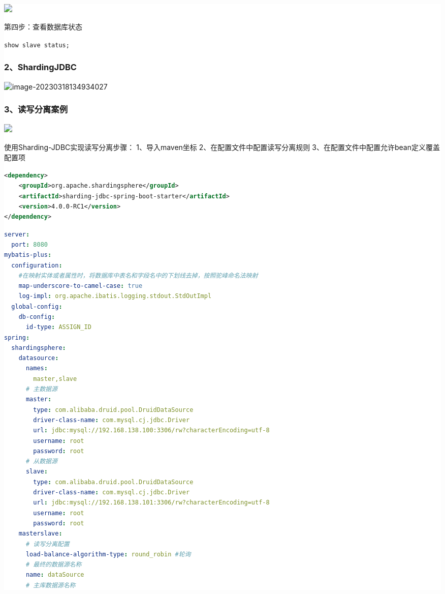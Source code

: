 ![](https://raw.githubusercontent.com/T4mako/ImageBed/main/20230318120010.png)

第四步：查看数据库状态

```sql
show slave status;
```

### 2、ShardingJDBC

![image-20230318134934027](https://raw.githubusercontent.com/T4mako/ImageBed/main/image-20230318134934027.png)

### 3、读写分离案例

![](https://raw.githubusercontent.com/T4mako/ImageBed/main/20230318134703.png)

使用Sharding-JDBC实现读写分离步骤：
1、导入maven坐标
2、在配置文件中配置读写分离规则
3、在配置文件中配置允许bean定义覆盖配置项

```xml
<dependency>
    <groupId>org.apache.shardingsphere</groupId>
    <artifactId>sharding-jdbc-spring-boot-starter</artifactId>
    <version>4.0.0-RC1</version>
</dependency>
```

```yml
server:
  port: 8080
mybatis-plus:
  configuration:
    #在映射实体或者属性时，将数据库中表名和字段名中的下划线去掉，按照驼峰命名法映射
    map-underscore-to-camel-case: true
    log-impl: org.apache.ibatis.logging.stdout.StdOutImpl
  global-config:
    db-config:
      id-type: ASSIGN_ID
spring:
  shardingsphere:
    datasource:
      names:
        master,slave
      # 主数据源
      master:
        type: com.alibaba.druid.pool.DruidDataSource
        driver-class-name: com.mysql.cj.jdbc.Driver
        url: jdbc:mysql://192.168.138.100:3306/rw?characterEncoding=utf-8
        username: root
        password: root
      # 从数据源
      slave:
        type: com.alibaba.druid.pool.DruidDataSource
        driver-class-name: com.mysql.cj.jdbc.Driver
        url: jdbc:mysql://192.168.138.101:3306/rw?characterEncoding=utf-8
        username: root
        password: root
    masterslave:
      # 读写分离配置
      load-balance-algorithm-type: round_robin #轮询
      # 最终的数据源名称
      name: dataSource
      # 主库数据源名称
```
